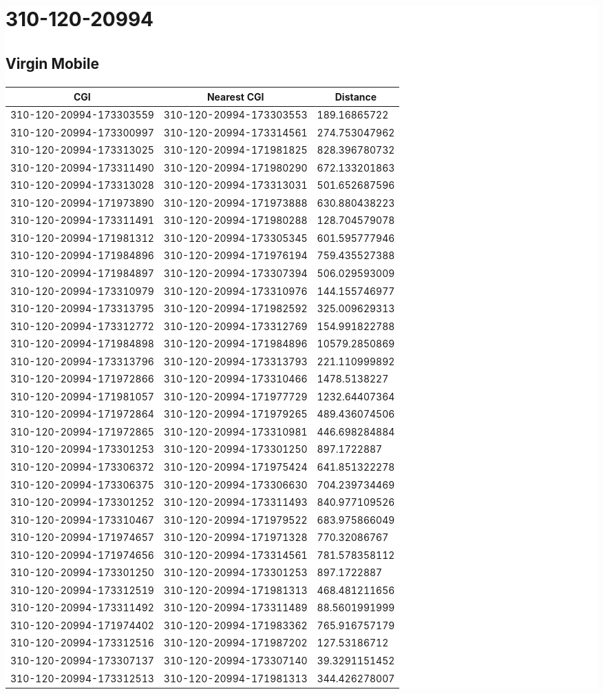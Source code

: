 # 310-120-20994
## Virgin Mobile


| CGI | Nearest CGI | Distance |
|-----|-------------|----------|
| 310-120-20994-173303559 | 310-120-20994-173303553 | 189.16865722 |
| 310-120-20994-173300997 | 310-120-20994-173314561 | 274.753047962 |
| 310-120-20994-173313025 | 310-120-20994-171981825 | 828.396780732 |
| 310-120-20994-173311490 | 310-120-20994-171980290 | 672.133201863 |
| 310-120-20994-173313028 | 310-120-20994-173313031 | 501.652687596 |
| 310-120-20994-171973890 | 310-120-20994-171973888 | 630.880438223 |
| 310-120-20994-173311491 | 310-120-20994-171980288 | 128.704579078 |
| 310-120-20994-171981312 | 310-120-20994-173305345 | 601.595777946 |
| 310-120-20994-171984896 | 310-120-20994-171976194 | 759.435527388 |
| 310-120-20994-171984897 | 310-120-20994-173307394 | 506.029593009 |
| 310-120-20994-173310979 | 310-120-20994-173310976 | 144.155746977 |
| 310-120-20994-173313795 | 310-120-20994-171982592 | 325.009629313 |
| 310-120-20994-173312772 | 310-120-20994-173312769 | 154.991822788 |
| 310-120-20994-171984898 | 310-120-20994-171984896 | 10579.2850869 |
| 310-120-20994-173313796 | 310-120-20994-173313793 | 221.110999892 |
| 310-120-20994-171972866 | 310-120-20994-173310466 | 1478.5138227 |
| 310-120-20994-171981057 | 310-120-20994-171977729 | 1232.64407364 |
| 310-120-20994-171972864 | 310-120-20994-171979265 | 489.436074506 |
| 310-120-20994-171972865 | 310-120-20994-173310981 | 446.698284884 |
| 310-120-20994-173301253 | 310-120-20994-173301250 | 897.1722887 |
| 310-120-20994-173306372 | 310-120-20994-171975424 | 641.851322278 |
| 310-120-20994-173306375 | 310-120-20994-173306630 | 704.239734469 |
| 310-120-20994-173301252 | 310-120-20994-173311493 | 840.977109526 |
| 310-120-20994-173310467 | 310-120-20994-171979522 | 683.975866049 |
| 310-120-20994-171974657 | 310-120-20994-171971328 | 770.32086767 |
| 310-120-20994-171974656 | 310-120-20994-173314561 | 781.578358112 |
| 310-120-20994-173301250 | 310-120-20994-173301253 | 897.1722887 |
| 310-120-20994-173312519 | 310-120-20994-171981313 | 468.481211656 |
| 310-120-20994-173311492 | 310-120-20994-173311489 | 88.5601991999 |
| 310-120-20994-171974402 | 310-120-20994-171983362 | 765.916757179 |
| 310-120-20994-173312516 | 310-120-20994-171987202 | 127.53186712 |
| 310-120-20994-173307137 | 310-120-20994-173307140 | 39.3291151452 |
| 310-120-20994-173312513 | 310-120-20994-171981313 | 344.426278007 |